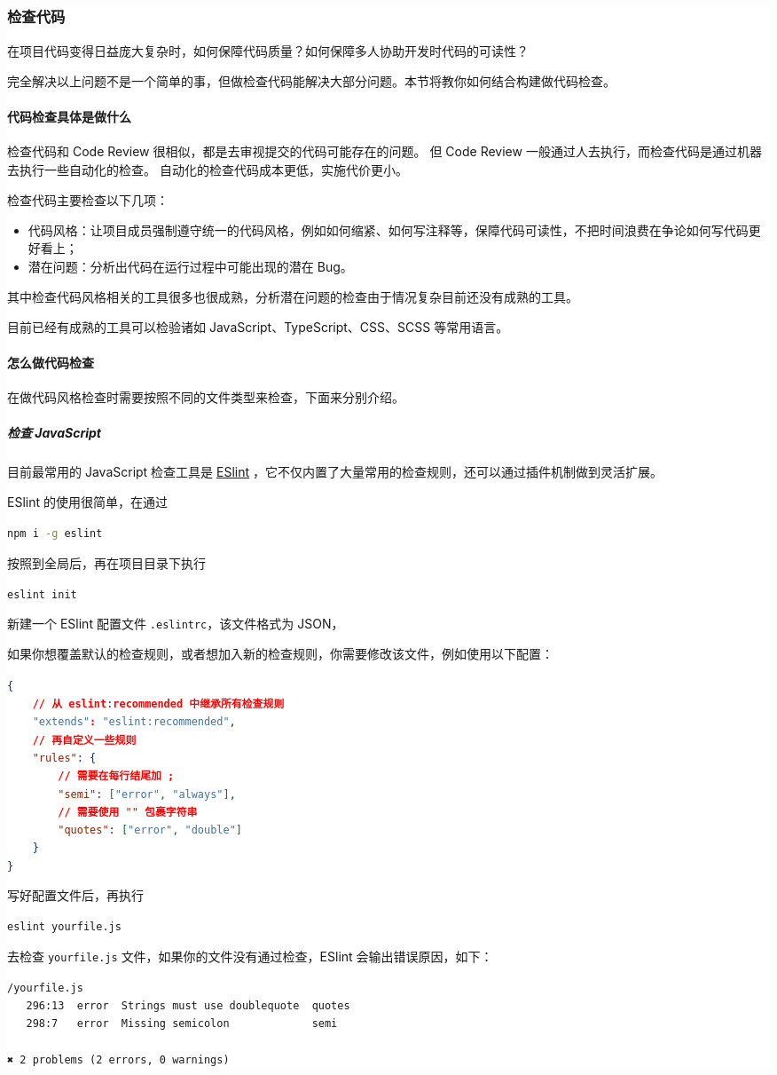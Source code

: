 ### 检查代码
在项目代码变得日益庞大复杂时，如何保障代码质量？如何保障多人协助开发时代码的可读性？

完全解决以上问题不是一个简单的事，但做检查代码能解决大部分问题。本节将教你如何结合构建做代码检查。

#### 代码检查具体是做什么
检查代码和 Code Review 很相似，都是去审视提交的代码可能存在的问题。
但 Code Review 一般通过人去执行，而检查代码是通过机器去执行一些自动化的检查。
自动化的检查代码成本更低，实施代价更小。

检查代码主要检查以下几项：

- 代码风格：让项目成员强制遵守统一的代码风格，例如如何缩紧、如何写注释等，保障代码可读性，不把时间浪费在争论如何写代码更好看上；
- 潜在问题：分析出代码在运行过程中可能出现的潜在 Bug。

其中检查代码风格相关的工具很多也很成熟，分析潜在问题的检查由于情况复杂目前还没有成熟的工具。

目前已经有成熟的工具可以检验诸如 JavaScript、TypeScript、CSS、SCSS 等常用语言。

 
#### 怎么做代码检查
在做代码风格检查时需要按照不同的文件类型来检查，下面来分别介绍。

##### 检查 JavaScript
目前最常用的 JavaScript 检查工具是 [ESlint](https://eslint.org) ，它不仅内置了大量常用的检查规则，还可以通过插件机制做到灵活扩展。

ESlint 的使用很简单，在通过
```bash
npm i -g eslint
```
按照到全局后，再在项目目录下执行
```bash
eslint init
```
新建一个 ESlint 配置文件 `.eslintrc`，该文件格式为 JSON，

如果你想覆盖默认的检查规则，或者想加入新的检查规则，你需要修改该文件，例如使用以下配置：
```json
{
    // 从 eslint:recommended 中继承所有检查规则
    "extends": "eslint:recommended",
    // 再自定义一些规则     
    "rules": {
        // 需要在每行结尾加 ;        
        "semi": ["error", "always"],
        // 需要使用 "" 包裹字符串         
        "quotes": ["error", "double"]
    }
}
```
写好配置文件后，再执行
```bash
eslint yourfile.js
```
去检查 `yourfile.js` 文件，如果你的文件没有通过检查，ESlint 会输出错误原因，如下：
```text
/yourfile.js
   296:13  error  Strings must use doublequote  quotes
   298:7   error  Missing semicolon             semi

✖ 2 problems (2 errors, 0 warnings)
```
